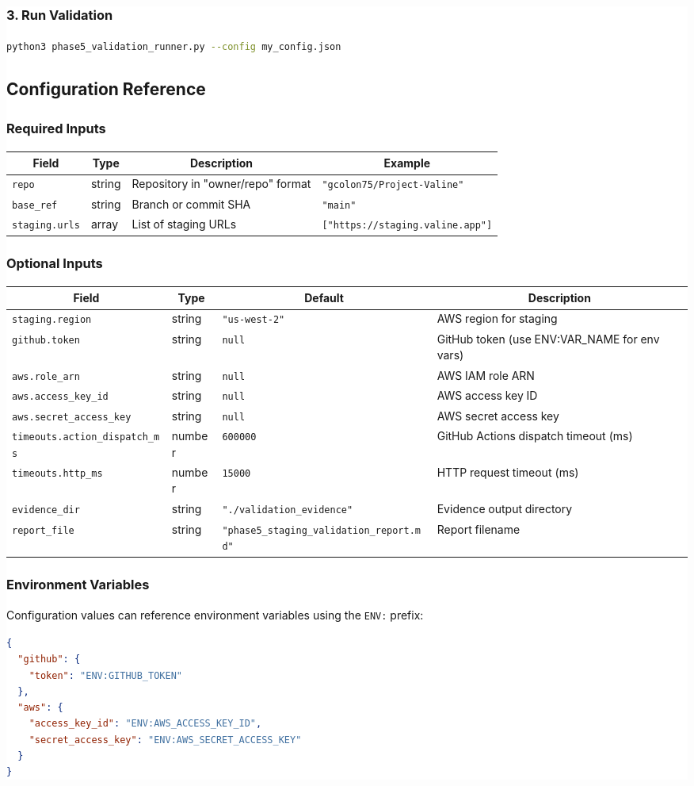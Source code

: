 ### 3. Run Validation

```bash
python3 phase5_validation_runner.py --config my_config.json
```

## Configuration Reference

### Required Inputs

| Field | Type | Description | Example |
|-------|------|-------------|---------|
| `repo` | string | Repository in "owner/repo" format | `"gcolon75/Project-Valine"` |
| `base_ref` | string | Branch or commit SHA | `"main"` |
| `staging.urls` | array | List of staging URLs | `["https://staging.valine.app"]` |

### Optional Inputs

| Field | Type | Default | Description |
|-------|------|---------|-------------|
| `staging.region` | string | `"us-west-2"` | AWS region for staging |
| `github.token` | string | `null` | GitHub token (use ENV:VAR_NAME for env vars) |
| `aws.role_arn` | string | `null` | AWS IAM role ARN |
| `aws.access_key_id` | string | `null` | AWS access key ID |
| `aws.secret_access_key` | string | `null` | AWS secret access key |
| `timeouts.action_dispatch_ms` | number | `600000` | GitHub Actions dispatch timeout (ms) |
| `timeouts.http_ms` | number | `15000` | HTTP request timeout (ms) |
| `evidence_dir` | string | `"./validation_evidence"` | Evidence output directory |
| `report_file` | string | `"phase5_staging_validation_report.md"` | Report filename |

### Environment Variables

Configuration values can reference environment variables using the `ENV:` prefix:

```json
{
  "github": {
    "token": "ENV:GITHUB_TOKEN"
  },
  "aws": {
    "access_key_id": "ENV:AWS_ACCESS_KEY_ID",
    "secret_access_key": "ENV:AWS_SECRET_ACCESS_KEY"
  }
}
```
